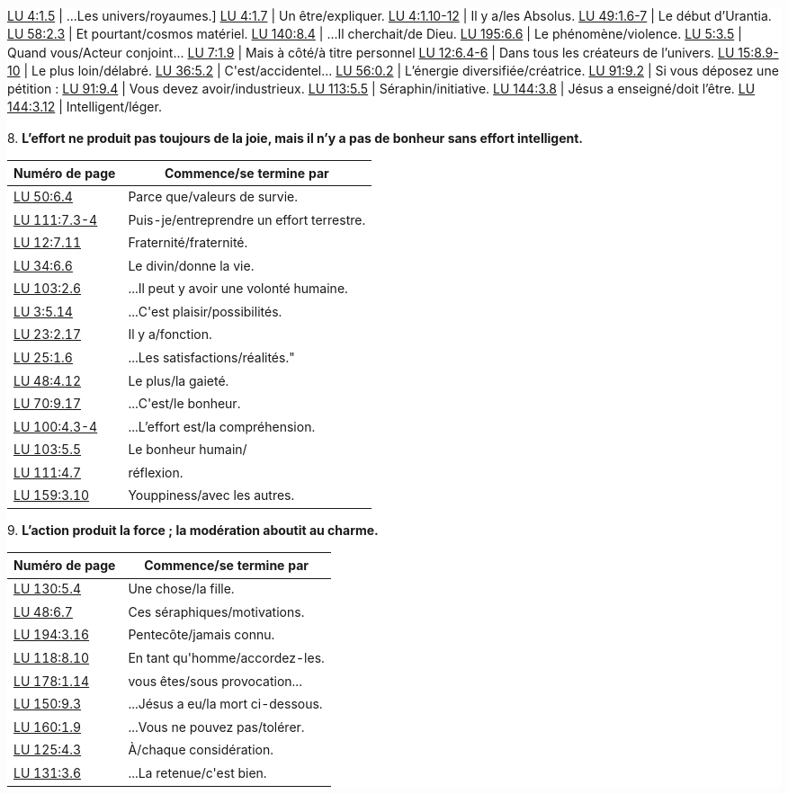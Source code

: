 [LU 4:1.5](/fr/The_Urantia_Book/4#p1_5) | ...Les univers/royaumes.]
[LU 4:1.7](/fr/The_Urantia_Book/4#p1_7) | Un être/expliquer.
[LU 4:1.10-12](/fr/The_Urantia_Book/4#p1_10) | Il y a/les Absolus.
[LU 49:1.6-7](/fr/The_Urantia_Book/49#p1_6) | Le début d’Urantia.
[LU 58:2.3](/fr/The_Urantia_Book/58#p2_3) | Et pourtant/cosmos matériel.
[LU 140:8.4](/fr/The_Urantia_Book/140#p8_4) | ...Il cherchait/de Dieu.
[LU 195:6.6](/fr/The_Urantia_Book/195#p6_6) | Le phénomène/violence.
[LU 5:3.5](/fr/The_Urantia_Book/5#p3_5) | Quand vous/Acteur conjoint...
[LU 7:1.9](/fr/The_Urantia_Book/7#p1_9) | Mais à côté/à titre personnel
[LU 12:6.4-6](/fr/The_Urantia_Book/12#p6_4) | Dans tous les créateurs de l’univers.
[LU 15:8.9-10](/fr/The_Urantia_Book/15#p8_9) | Le plus loin/délabré.
[LU 36:5.2](/fr/The_Urantia_Book/36#p5_2) | C'est/accidentel...
[LU 56:0.2](/fr/The_Urantia_Book/56#p0_2) | L’énergie diversifiée/créatrice.
[LU 91:9.2](/fr/The_Urantia_Book/91#p9_2) | Si vous déposez une pétition :
[LU 91:9.4](/fr/The_Urantia_Book/91#p9_4) | Vous devez avoir/industrieux.
[LU 113:5.5](/fr/The_Urantia_Book/113#p5_5) | Séraphin/initiative.
[LU 144:3.8](/fr/The_Urantia_Book/144#p3_8) | Jésus a enseigné/doit l’être.
[LU 144:3.12](/fr/The_Urantia_Book/144#p3_12) | Intelligent/léger.

8\. **L’effort ne produit pas toujours de la joie, mais il n’y a pas de bonheur sans effort intelligent.**

Numéro de page| Commence/se termine par
--- | ---
[LU 50:6.4](/fr/The_Urantia_Book/50#p6_4) | Parce que/valeurs de survie.
[LU 111:7.3-4](/fr/The_Urantia_Book/111#p7_3) | Puis-je/entreprendre un effort terrestre.
[LU 12:7.11](/fr/The_Urantia_Book/12#p7_11) | Fraternité/fraternité.
[LU 34:6.6](/fr/The_Urantia_Book/34#p6_6) | Le divin/donne la vie.
[LU 103:2.6](/fr/The_Urantia_Book/103#p2_6) | ...Il peut y avoir une volonté humaine.
[LU 3:5.14](/fr/The_Urantia_Book/3#p5_14) | ...C'est plaisir/possibilités.
[LU 23:2.17](/fr/The_Urantia_Book/23#p2_17) | Il y a/fonction.
[LU 25:1.6](/fr/The_Urantia_Book/25#p1_6) | ...Les satisfactions/réalités."
[LU 48:4.12](/fr/The_Urantia_Book/48#p4_12) | Le plus/la gaieté.
[LU 70:9.17](/fr/The_Urantia_Book/70#p9_17) | ...C'est/le bonheur.
[LU 100:4.3-4](/fr/The_Urantia_Book/100#p4_3) | ...L’effort est/la compréhension.
[LU 103:5.5](/fr/The_Urantia_Book/103#p5_5) | Le bonheur humain/
[LU 111:4.7](/fr/The_Urantia_Book/111#p4_7) | réflexion.
[LU 159:3.10](/fr/The_Urantia_Book/159#p3_10) | Youppiness/avec les autres.


9\. **L’action produit la force ; la modération aboutit au charme.**

Numéro de page| Commence/se termine par
--- | ---
[LU 130:5.4](/fr/The_Urantia_Book/130#p5_4) | Une chose/la fille.
[LU 48:6.7](/fr/The_Urantia_Book/48#p6_7) | Ces séraphiques/motivations.
[LU 194:3.16](/fr/The_Urantia_Book/194#p3_16) | Pentecôte/jamais connu.
[LU 118:8.10](/fr/The_Urantia_Book/118#p8_10) | En tant qu'homme/accordez-les.
[LU 178:1.14](/fr/The_Urantia_Book/178#p1_14) | vous êtes/sous provocation...
[LU 150:9.3](/fr/The_Urantia_Book/150#p9_3) | ...Jésus a eu/la mort ci-dessous.
[LU 160:1.9](/fr/The_Urantia_Book/160#p1_9) | ...Vous ne pouvez pas/tolérer.
[LU 125:4.3](/fr/The_Urantia_Book/125#p4_3) | À/chaque considération.
[LU 131:3.6](/fr/The_Urantia_Book/131#p3_6) | ...La retenue/c'est bien.
